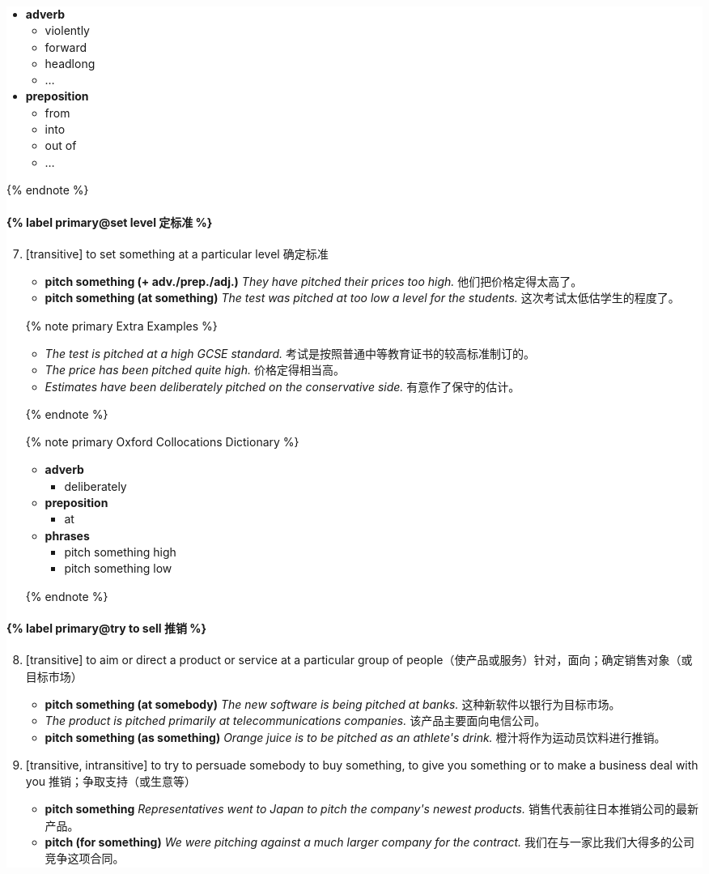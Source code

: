    - **adverb**
     - violently
     - forward
     - headlong
     - …
   - **preposition**
     - from
     - into
     - out of
     - …

   {% endnote %}

#### {% label primary@set level 定标准 %}

7. \[transitive\] to set something at a particular level 确定标准

   - **pitch something (+ adv./prep./adj.)** *They have pitched their prices too high.* 他们把价格定得太高了。
   - **pitch something (at something)** *The test was pitched at too low a level for the students.* 这次考试太低估学生的程度了。

   {% note primary Extra Examples %}

   - *The test is pitched at a high GCSE standard.* 考试是按照普通中等教育证书的较高标准制订的。
   - *The price has been pitched quite high.* 价格定得相当高。
   - *Estimates have been deliberately pitched on the conservative side.* 有意作了保守的估计。

   {% endnote %}

   {% note primary Oxford Collocations Dictionary %}

   - **adverb**
     - deliberately
   - **preposition**
     - at
   - **phrases**
     - pitch something high
     - pitch something low

   {% endnote %}

#### {% label primary@try to sell 推销 %}

8. \[transitive\] to aim or direct a product or service at a particular group of people（使产品或服务）针对，面向；确定销售对象（或目标市场）

   - **pitch something (at somebody)** *The new software is being pitched at banks.* 这种新软件以银行为目标市场。
   - *The product is pitched primarily at telecommunications companies.* 该产品主要面向电信公司。
   - **pitch something (as something)** *Orange juice is to be pitched as an athlete's drink.* 橙汁将作为运动员饮料进行推销。

9. \[transitive, intransitive\] to try to persuade somebody to buy something, to give you something or to make a business deal with you 推销；争取支持（或生意等）

   - **pitch something** *Representatives went to Japan to pitch the company's newest products.* 销售代表前往日本推销公司的最新产品。
   - **pitch (for something)** *We were pitching against a much larger company for the contract.* 我们在与一家比我们大得多的公司竞争这项合同。
